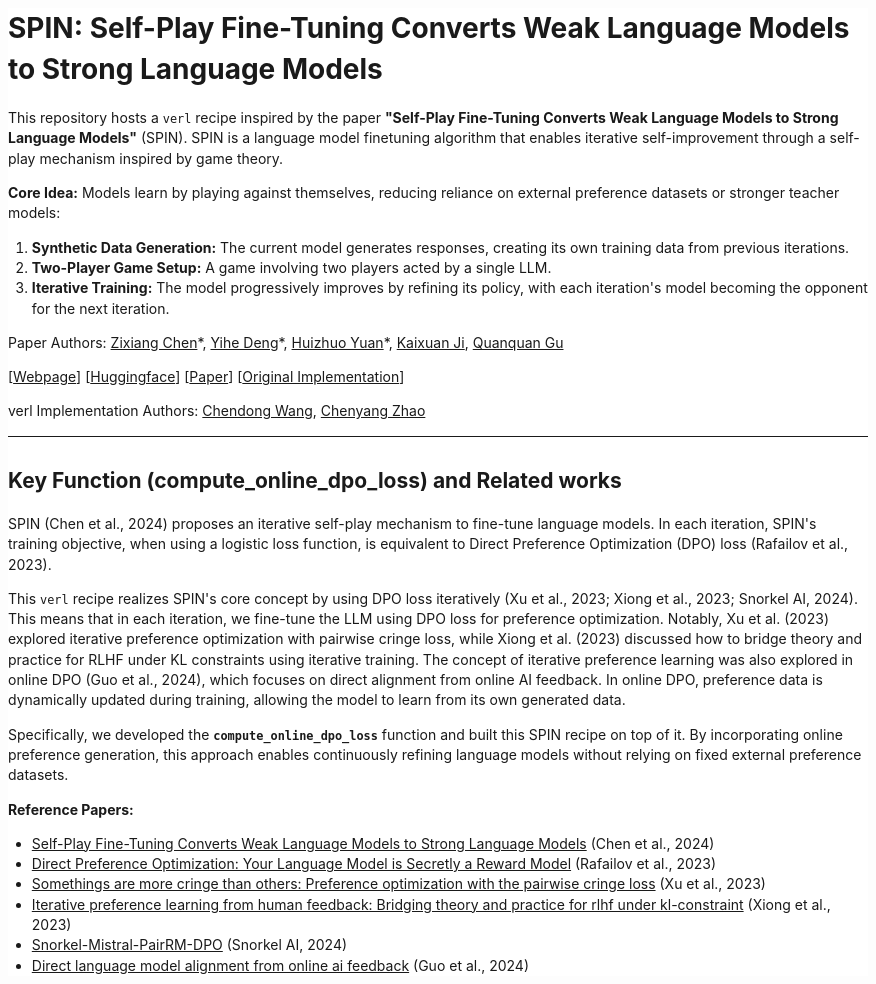 # SPIN: Self-Play Fine-Tuning Converts Weak Language Models to Strong Language Models

This repository hosts a `verl` recipe inspired by the paper **"Self-Play Fine-Tuning Converts Weak Language Models to Strong Language Models"** (SPIN). SPIN is a language model finetuning algorithm that enables iterative self-improvement through a self-play mechanism inspired by game theory.

**Core Idea:** Models learn by playing against themselves, reducing reliance on external preference datasets or stronger teacher models:

1.  **Synthetic Data Generation:** The current model generates responses, creating its own training data from previous iterations.
2.  **Two-Player Game Setup:** A game involving two players acted by a single LLM.
3.  **Iterative Training:** The model progressively improves by refining its policy, with each iteration's model becoming the opponent for the next iteration.

Paper Authors: [Zixiang Chen](https://github.com/uclaml/SPIN)\*, [Yihe Deng](https://github.com/uclaml/SPIN)\*, [Huizhuo Yuan](https://scholar.google.com/citations?user=8foZzX4AAAAJ)\*, [Kaixuan Ji](https://scholar.google.com/citations?user=FOoKDukAAAAJ), [Quanquan Gu](https://web.cs.ucla.edu/~qgu/)

[[Webpage](https://uclaml.github.io/SPIN/)] [[Huggingface](https://huggingface.co/papers/2401.01335)] [[Paper](https://arxiv.org/abs/2401.01335)] [[Original Implementation](https://github.com/uclaml/SPIN)]

verl Implementation Authors: [Chendong Wang](https://cdwang96.github.io/), [Chenyang Zhao](https://github.com/zhaochenyang20)

---

## Key Function (compute_online_dpo_loss) and Related works
SPIN (Chen et al., 2024) proposes an iterative self-play mechanism to fine-tune language models. In each iteration, SPIN's training objective, when using a logistic loss function, is equivalent to Direct Preference Optimization (DPO) loss (Rafailov et al., 2023). 

This `verl` recipe realizes SPIN's core concept by using DPO loss iteratively (Xu et al., 2023; Xiong et al., 2023; Snorkel AI, 2024). This means that in each iteration, we fine-tune the LLM using DPO loss for preference optimization. Notably, Xu et al. (2023) explored iterative preference optimization with pairwise cringe loss, while Xiong et al. (2023) discussed how to bridge theory and practice for RLHF under KL constraints using iterative training. The concept of iterative preference learning was also explored in online DPO (Guo et al., 2024), which focuses on direct alignment from online AI feedback. In online DPO, preference data is dynamically updated during training, allowing the model to learn from its own generated data.

Specifically, we developed the **`compute_online_dpo_loss`** function and built this SPIN recipe on top of it. By incorporating online preference generation, this approach enables continuously refining language models without relying on fixed external preference datasets.

**Reference Papers:**
* [Self-Play Fine-Tuning Converts Weak Language Models to Strong Language Models](https://arxiv.org/abs/2401.01335) (Chen et al., 2024) 
* [Direct Preference Optimization: Your Language Model is Secretly a Reward Model](https://arxiv.org/abs/2305.18290) (Rafailov et al., 2023) 
* [Somethings are more cringe than others: Preference optimization with the pairwise cringe loss](https://arxiv.org/abs/2312.16682) (Xu et al., 2023) 
* [Iterative preference learning from human feedback: Bridging theory and practice for rlhf under kl-constraint](https://arxiv.org/abs/2312.11456) (Xiong et al., 2023)
* [Snorkel-Mistral-PairRM-DPO](https://huggingface.co/snorkelai/Snorkel-Mistral-PairRM-DPO) (Snorkel AI, 2024)
* [Direct language model alignment from online ai feedback](https://arxiv.org/abs/2402.04792) (Guo et al., 2024)
